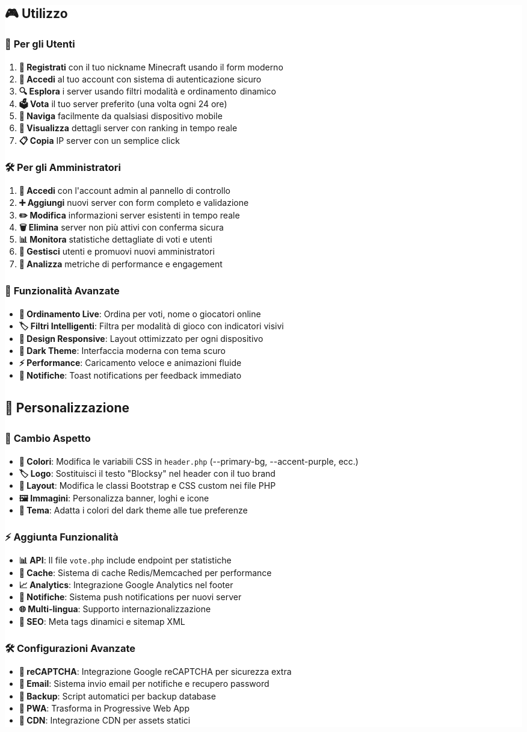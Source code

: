 ## 🎮 Utilizzo

### 👤 **Per gli Utenti**

1. **🔐 Registrati** con il tuo nickname Minecraft usando il form moderno
2. **🚪 Accedi** al tuo account con sistema di autenticazione sicuro
3. **🔍 Esplora** i server usando filtri modalità e ordinamento dinamico
4. **🗳️ Vota** il tuo server preferito (una volta ogni 24 ore)
5. **📱 Naviga** facilmente da qualsiasi dispositivo mobile
6. **👀 Visualizza** dettagli server con ranking in tempo reale
7. **📋 Copia** IP server con un semplice click

### 🛠️ **Per gli Amministratori**

1. **🔑 Accedi** con l'account admin al pannello di controllo
2. **➕ Aggiungi** nuovi server con form completo e validazione
3. **✏️ Modifica** informazioni server esistenti in tempo reale
4. **🗑️ Elimina** server non più attivi con conferma sicura
5. **📊 Monitora** statistiche dettagliate di voti e utenti
6. **👥 Gestisci** utenti e promuovi nuovi amministratori
7. **🎯 Analizza** metriche di performance e engagement

### 🎨 **Funzionalità Avanzate**

- **🔄 Ordinamento Live**: Ordina per voti, nome o giocatori online
- **🏷️ Filtri Intelligenti**: Filtra per modalità di gioco con indicatori visivi
- **📱 Design Responsive**: Layout ottimizzato per ogni dispositivo
- **🌙 Dark Theme**: Interfaccia moderna con tema scuro
- **⚡ Performance**: Caricamento veloce e animazioni fluide
- **🔔 Notifiche**: Toast notifications per feedback immediato

## 🎨 Personalizzazione

### 🌈 **Cambio Aspetto**
- **🎨 Colori**: Modifica le variabili CSS in `header.php` (--primary-bg, --accent-purple, ecc.)
- **🏷️ Logo**: Sostituisci il testo "Blocksy" nel header con il tuo brand
- **📐 Layout**: Modifica le classi Bootstrap e CSS custom nei file PHP
- **🖼️ Immagini**: Personalizza banner, loghi e icone
- **🌙 Tema**: Adatta i colori del dark theme alle tue preferenze

### ⚡ **Aggiunta Funzionalità**
- **📊 API**: Il file `vote.php` include endpoint per statistiche
- **💾 Cache**: Sistema di cache Redis/Memcached per performance
- **📈 Analytics**: Integrazione Google Analytics nel footer
- **🔔 Notifiche**: Sistema push notifications per nuovi server
- **🌐 Multi-lingua**: Supporto internazionalizzazione
- **🎯 SEO**: Meta tags dinamici e sitemap XML

### 🛠️ **Configurazioni Avanzate**
- **🔐 reCAPTCHA**: Integrazione Google reCAPTCHA per sicurezza extra
- **📧 Email**: Sistema invio email per notifiche e recupero password
- **🔄 Backup**: Script automatici per backup database
- **📱 PWA**: Trasforma in Progressive Web App
- **🚀 CDN**: Integrazione CDN per assets statici
